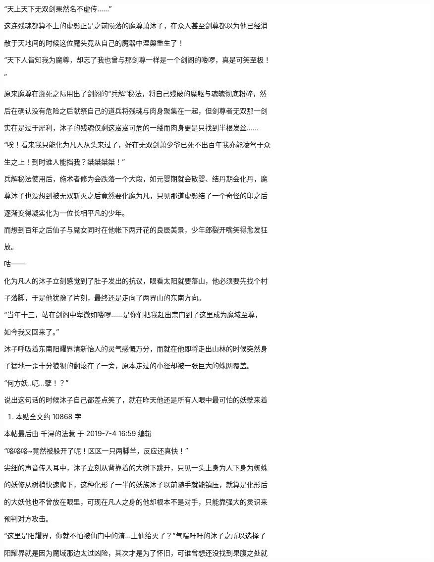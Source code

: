 “天上天下无双剑果然名不虚传......”

这连残魂都算不上的虚影正是之前陨落的魔尊萧沐子，在众人甚至剑尊都以为他已经消

散于天地间的时候这位魔头竟从自己的魔器中涅槃重生了！

“天下人皆知我为魔尊，却忘了我也曾与那剑尊一样是一个剑阁的喽啰，真是可笑至极！

”

原来魔尊在濒死之际用出了剑阁的“兵解”秘法，将自己残破的魔躯与魂魄彻底粉碎，然

后在确认没有危险之后献祭自己的道兵将残魂与肉身聚集在一起，但剑尊者无双那一剑

实在是过于犀利，沐子的残魂仅剩这岌岌可危的一缕而肉身更是只找到半根发丝......

“唉！看来我只能化为凡人从头来过了，好在无双剑萧少爷已死不出百年我亦能凌驾于众

生之上！到时谁人能挡我？桀桀桀桀！”

兵解秘法使用后，施术者修为会跌落一个大段，如元婴期就会散婴、结丹期会化丹，魔

尊沐子也没想到被无双斩灭之后竟然要化魔为凡，只见那道虚影结了一个奇怪的印之后

逐渐变得凝实化为一位长相平凡的少年。

而想到百年之后仙子与魔女同时在他帐下两开花的良辰美景，少年郎裂开嘴笑得愈发狂

放。

咕——

化为凡人的沐子立刻感觉到了肚子发出的抗议，眼看太阳就要落山，他必须要先找个村

子落脚，于是他犹豫了片刻，最终还是走向了两界山的东南方向。

“当年十三，站在剑阁中卑微如喽啰......是你们把我赶出宗门到了这里成为魔域至尊，

如今我又回来了。”

沐子呼吸着东南阳耀界清新怡人的灵气感慨万分，而就在他即将走出山林的时候突然身

子猛地一歪十分狼狈的翻滚在了一旁，原本走过的小径却被一张巨大的蛛网覆盖。

“何方妖..呃...孽！？”

说出这句话的时候沐子自己都差点笑了，就在昨天他还是所有人眼中最可怕的妖孽来着

1. 本贴全文约 10868 字

本帖最后由 千浔的法惹 于 2019-7-4 16:59 编辑

“咯咯咯~竟然被躲开了呢！区区一只两脚羊，反应还真快！”

尖细的声音传入耳中，沐子立刻从背靠着的大树下跳开，只见一头上身为人下身为蜘蛛

的妖修从树梢快速爬下，这种化形了一半的妖族沐子以前随手就能镇压，就算是化形后

的大妖他也不曾放在眼里，可现在凡人之身的他却根本不是对手，只能靠强大的灵识来

预判对方攻击。

“这里是阳耀界，你就不怕被仙门中的渣...上仙给灭了？”气喘吁吁的沐子之所以选择了

阳耀界就是因为魔域那边太过凶险，其次才是为了怀旧，可谁曾想还没找到果腹之处就
